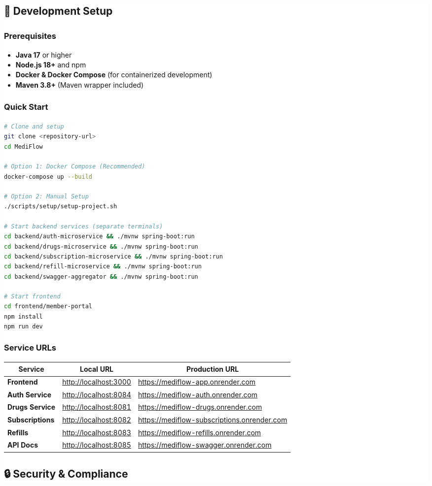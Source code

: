 ## 🔧 Development Setup

### Prerequisites

- **Java 17** or higher
- **Node.js 18+** and npm
- **Docker & Docker Compose** (for containerized development)
- **Maven 3.8+** (Maven wrapper included)

### Quick Start

```bash
# Clone and setup
git clone <repository-url>
cd MediFlow

# Option 1: Docker Compose (Recommended)
docker-compose up --build

# Option 2: Manual Setup  
./scripts/setup/setup-project.sh

# Start backend services (separate terminals)
cd backend/auth-microservice && ./mvnw spring-boot:run
cd backend/drugs-microservice && ./mvnw spring-boot:run
cd backend/subscription-microservice && ./mvnw spring-boot:run
cd backend/refill-microservice && ./mvnw spring-boot:run
cd backend/swagger-aggregator && ./mvnw spring-boot:run

# Start frontend
cd frontend/member-portal
npm install
npm run dev
```

### Service URLs

| Service | Local URL | Production URL |
|---------|-----------|----------------|
| **Frontend** | <http://localhost:3000> | <https://mediflow-app.onrender.com> |
| **Auth Service** | <http://localhost:8084> | <https://mediflow-auth.onrender.com> |
| **Drugs Service** | <http://localhost:8081> | <https://mediflow-drugs.onrender.com> |
| **Subscriptions** | <http://localhost:8082> | <https://mediflow-subscriptions.onrender.com> |
| **Refills** | <http://localhost:8083> | <https://mediflow-refills.onrender.com> |
| **API Docs** | <http://localhost:8085> | <https://mediflow-swagger.onrender.com> |

## 🔒 Security & Compliance
